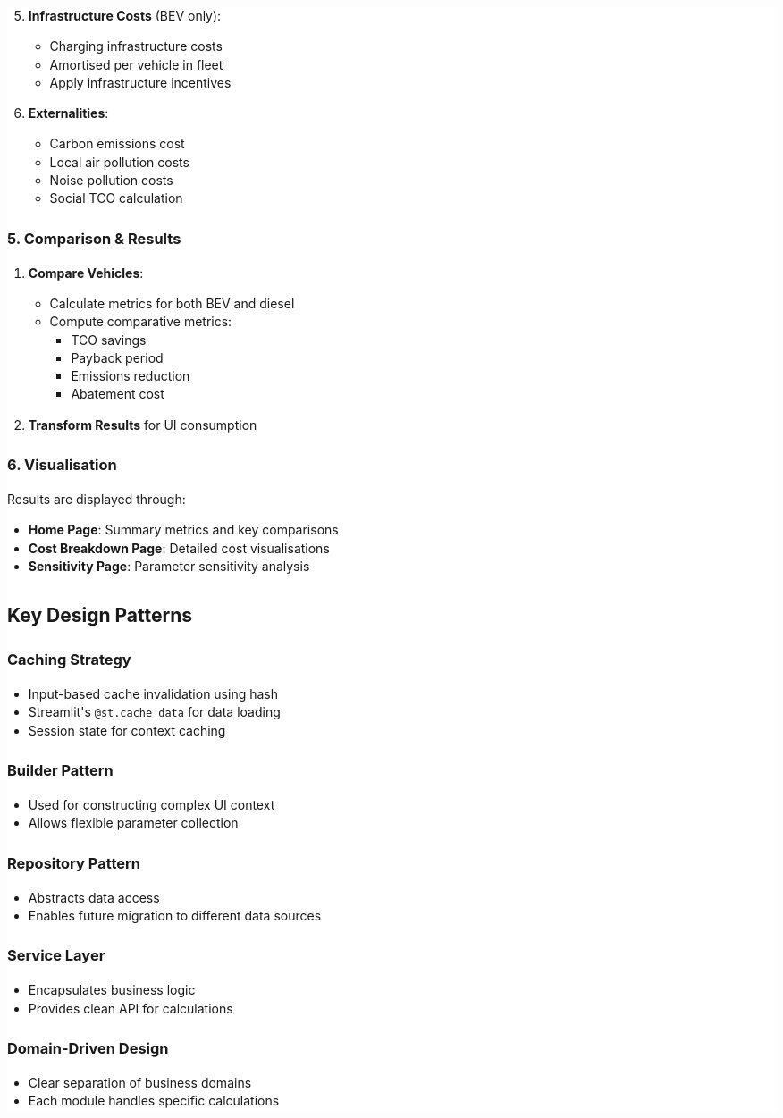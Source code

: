 5. **Infrastructure Costs** (BEV only):
   - Charging infrastructure costs
   - Amortised per vehicle in fleet
   - Apply infrastructure incentives

6. **Externalities**:
   - Carbon emissions cost
   - Local air pollution costs
   - Noise pollution costs
   - Social TCO calculation

### 5. Comparison & Results
1. **Compare Vehicles**:
   - Calculate metrics for both BEV and diesel
   - Compute comparative metrics:
     - TCO savings
     - Payback period
     - Emissions reduction
     - Abatement cost

2. **Transform Results** for UI consumption

### 6. Visualisation
Results are displayed through:
- **Home Page**: Summary metrics and key comparisons
- **Cost Breakdown Page**: Detailed cost visualisations
- **Sensitivity Page**: Parameter sensitivity analysis

## Key Design Patterns

### Caching Strategy
- Input-based cache invalidation using hash
- Streamlit's `@st.cache_data` for data loading
- Session state for context caching

### Builder Pattern
- Used for constructing complex UI context
- Allows flexible parameter collection

### Repository Pattern
- Abstracts data access
- Enables future migration to different data sources

### Service Layer
- Encapsulates business logic
- Provides clean API for calculations

### Domain-Driven Design
- Clear separation of business domains
- Each module handles specific calculations
